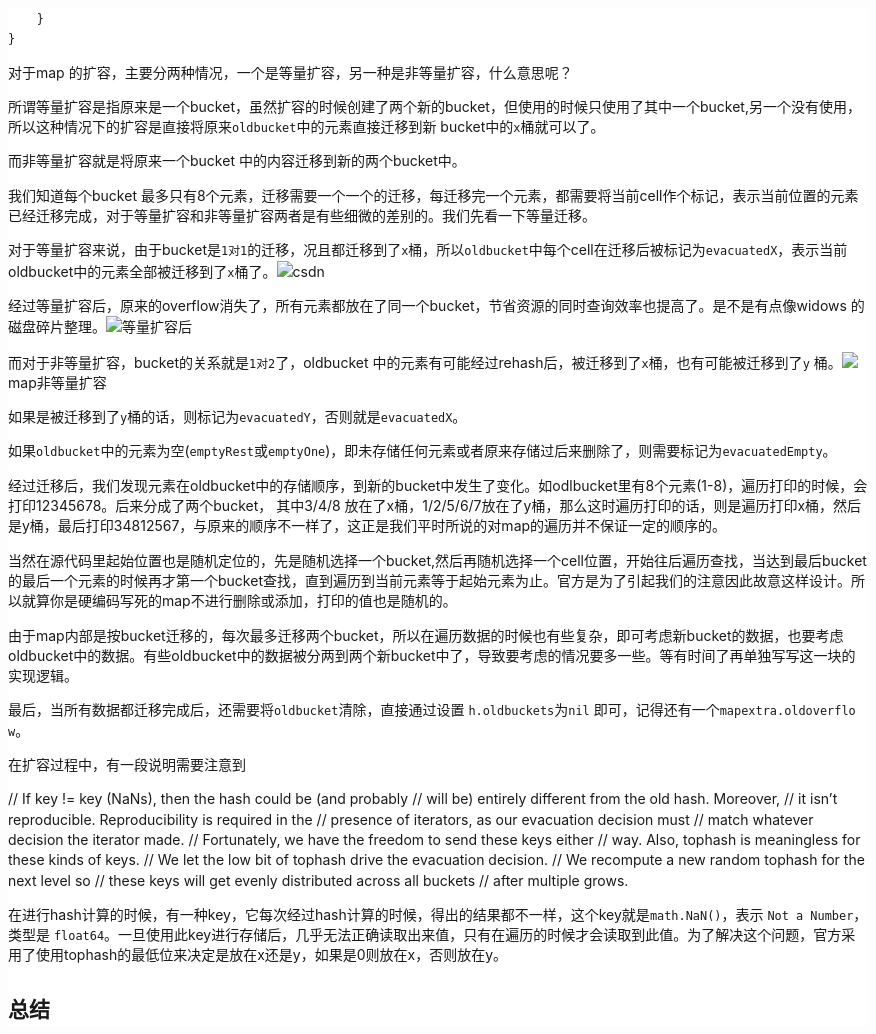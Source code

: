 ```
	}
}
```

对于map 的扩容，主要分两种情况，一个是等量扩容，另一种是非等量扩容，什么意思呢？

所谓等量扩容是指原来是一个bucket，虽然扩容的时候创建了两个新的bucket，但使用的时候只使用了其中一个bucket,另一个没有使用，所以这种情况下的扩容是直接将原来`oldbucket`中的元素直接迁移到新 bucket中的`x`桶就可以了。

而非等量扩容就是将原来一个bucket 中的内容迁移到新的两个bucket中。

我们知道每个bucket 最多只有8个元素，迁移需要一个一个的迁移，每迁移完一个元素，都需要将当前cell作个标记，表示当前位置的元素已经迁移完成，对于等量扩容和非等量扩容两者是有些细微的差别的。我们先看一下等量迁移。

对于等量扩容来说，由于bucket是`1对1`的迁移，况且都迁移到了`x`桶，所以`oldbucket`中每个cell在迁移后被标记为`evacuatedX`，表示当前oldbucket中的元素全部被迁移到了`x`桶了。![](https://blogstatic.haohtml.com/uploads/2021/01/2fc8f27ddf89671791d0898238972b10.png)csdn

经过等量扩容后，原来的overflow消失了，所有元素都放在了同一个bucket，节省资源的同时查询效率也提高了。是不是有点像widows 的磁盘碎片整理。![](https://blogstatic.haohtml.com/uploads/2021/01/279b770ddc7c5730599d0c50b6d6eb10.png)等量扩容后

而对于非等量扩容，bucket的关系就是`1对2`了，oldbucket 中的元素有可能经过rehash后，被迁移到了`x`桶，也有可能被迁移到了`y` 桶。![](https://blogstatic.haohtml.com/uploads/2021/01/b95b7355e546ceeff0f5fa5ac44046bd.png)map非等量扩容

如果是被迁移到了`y`桶的话，则标记为`evacuatedY`，否则就是`evacuatedX`。

如果`oldbucket`中的元素为空(`emptyRest`或`emptyOne`)，即未存储任何元素或者原来存储过后来删除了，则需要标记为`evacuatedEmpty`。

经过迁移后，我们发现元素在oldbucket中的存储顺序，到新的bucket中发生了变化。如odlbucket里有8个元素(1-8)，遍历打印的时候，会打印12345678。后来分成了两个bucket， 其中3/4/8 放在了x桶，1/2/5/6/7放在了y桶，那么这时遍历打印的话，则是遍历打印x桶，然后是y桶，最后打印34812567，与原来的顺序不一样了，这正是我们平时所说的对map的遍历并不保证一定的顺序的。

当然在源代码里起始位置也是随机定位的，先是随机选择一个bucket,然后再随机选择一个cell位置，开始往后遍历查找，当达到最后bucket的最后一个元素的时候再才第一个bucket查找，直到遍历到当前元素等于起始元素为止。官方是为了引起我们的注意因此故意这样设计。所以就算你是硬编码写死的map不进行删除或添加，打印的值也是随机的。

由于map内部是按bucket迁移的，每次最多迁移两个bucket，所以在遍历数据的时候也有些复杂，即可考虑新bucket的数据，也要考虑oldbucket中的数据。有些oldbucket中的数据被分两到两个新bucket中了，导致要考虑的情况要多一些。等有时间了再单独写写这一块的实现逻辑。

最后，当所有数据都迁移完成后，还需要将`oldbucket`清除，直接通过设置 `h.oldbuckets`为`nil` 即可，记得还有一个`mapextra.oldoverflow`。

在扩容过程中，有一段说明需要注意到

// If key != key (NaNs), then the hash could be (and probably
// will be) entirely different from the old hash. Moreover,
// it isn’t reproducible. Reproducibility is required in the
// presence of iterators, as our evacuation decision must
// match whatever decision the iterator made.
// Fortunately, we have the freedom to send these keys either
// way. Also, tophash is meaningless for these kinds of keys.
// We let the low bit of tophash drive the evacuation decision.
// We recompute a new random tophash for the next level so
// these keys will get evenly distributed across all buckets
// after multiple grows.

在进行hash计算的时候，有一种key，它每次经过hash计算的时候，得出的结果都不一样，这个key就是`math.NaN()`，表示 `Not a Number`，类型是 `float64`。一旦使用此key进行存储后，几乎无法正确读取出来值，只有在遍历的时候才会读取到此值。为了解决这个问题，官方采用了使用tophash的最低位来决定是放在x还是y，如果是0则放在x，否则放在y。

## 总结 
